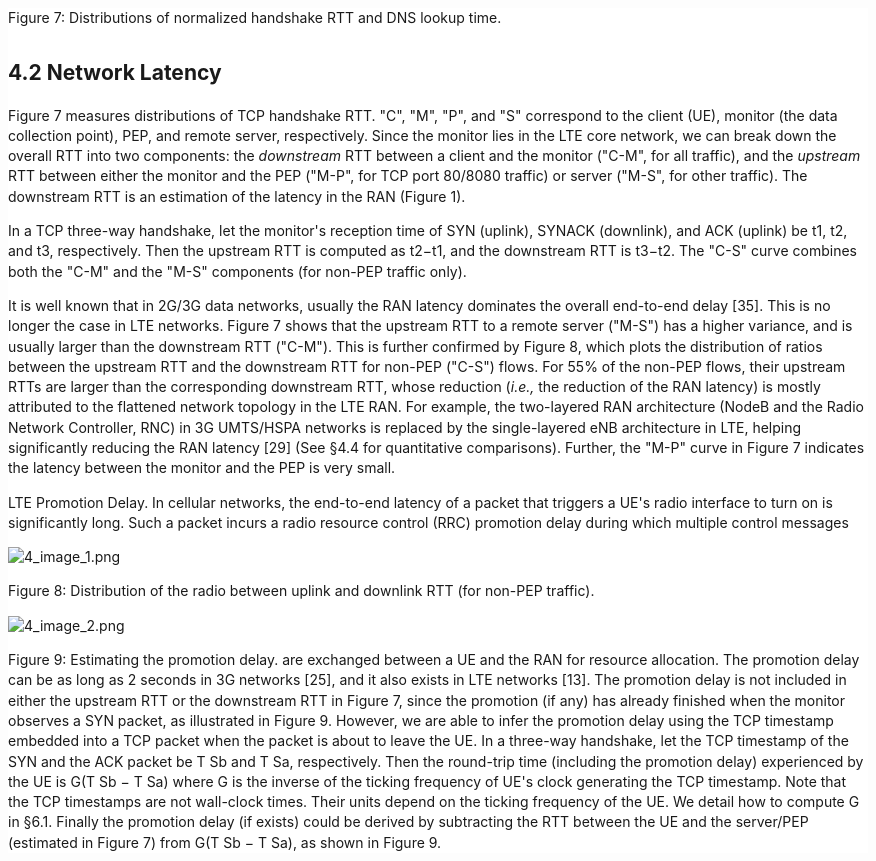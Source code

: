 Figure 7: Distributions of normalized handshake RTT and DNS lookup time.

## 4.2 Network Latency

Figure 7 measures distributions of TCP handshake RTT. "C",
"M", "P", and "S" correspond to the client (UE), monitor (the data collection point), PEP, and remote server, respectively. Since the monitor lies in the LTE core network, we can break down the overall RTT into two components: the *downstream* RTT between a client and the monitor ("C-M", for all traffic), and the *upstream* RTT between either the monitor and the PEP ("M-P", for TCP port 80/8080 traffic) or server ("M-S", for other traffic). The downstream RTT is an estimation of the latency in the RAN (Figure 1).

In a TCP three-way handshake, let the monitor's reception time of SYN (uplink), SYNACK (downlink), and ACK (uplink) be t1, t2, and t3, respectively. Then the upstream RTT is computed as t2−t1, and the downstream RTT is t3−t2. The "C-S" curve combines both the "C-M" and the "M-S" components (for non-PEP traffic only).

It is well known that in 2G/3G data networks, usually the RAN
latency dominates the overall end-to-end delay [35]. This is no longer the case in LTE networks. Figure 7 shows that the upstream RTT to a remote server ("M-S") has a higher variance, and is usually larger than the downstream RTT ("C-M"). This is further confirmed by Figure 8, which plots the distribution of ratios between the upstream RTT and the downstream RTT for non-PEP
("C-S") flows. For 55% of the non-PEP flows, their upstream RTTs are larger than the corresponding downstream RTT, whose reduction (*i.e.,* the reduction of the RAN latency) is mostly attributed to the flattened network topology in the LTE RAN. For example, the two-layered RAN architecture (NodeB and the Radio Network Controller, RNC) in 3G UMTS/HSPA networks is replaced by the single-layered eNB architecture in LTE, helping significantly reducing the RAN latency [29] (See §4.4 for quantitative comparisons). Further, the "M-P" curve in Figure 7 indicates the latency between the monitor and the PEP is very small.

LTE Promotion Delay. In cellular networks, the end-to-end latency of a packet that triggers a UE's radio interface to turn on is significantly long. Such a packet incurs a radio resource control
(RRC) promotion delay during which multiple control messages

![4_image_1.png](4_image_1.png)

Figure 8: Distribution of the radio between uplink and downlink RTT (for non-PEP traffic).

![4_image_2.png](4_image_2.png)

Figure 9: Estimating the promotion delay.
are exchanged between a UE and the RAN for resource allocation. The promotion delay can be as long as 2 seconds in 3G networks [25], and it also exists in LTE networks [13]. The promotion delay is not included in either the upstream RTT or the downstream RTT in Figure 7, since the promotion (if any) has already finished when the monitor observes a SYN packet, as illustrated in Figure 9. However, we are able to infer the promotion delay using the TCP timestamp embedded into a TCP packet when the packet is about to leave the UE. In a three-way handshake, let the TCP timestamp of the SYN and the ACK packet be T Sb and T Sa, respectively. Then the round-trip time (including the promotion delay) experienced by the UE is G(T Sb − T Sa) where G is the inverse of the ticking frequency of UE's clock generating the TCP timestamp. Note that the TCP timestamps are not wall-clock times. Their units depend on the ticking frequency of the UE. We detail how to compute G
in §6.1. Finally the promotion delay (if exists) could be derived by subtracting the RTT between the UE and the server/PEP (estimated in Figure 7) from G(T Sb − T Sa), as shown in Figure 9.
